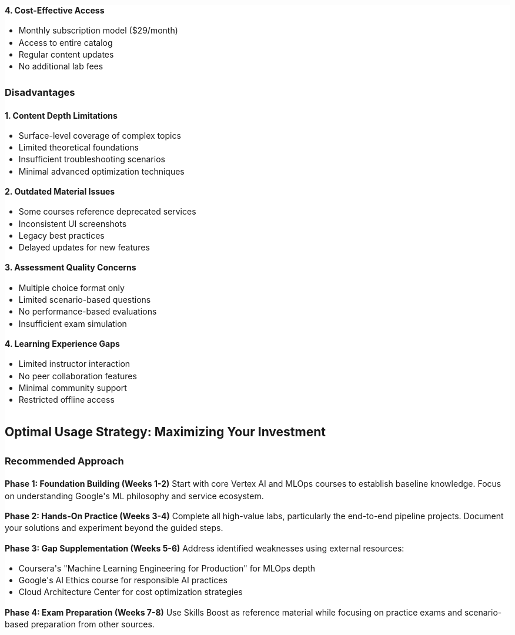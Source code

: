 **4. Cost-Effective Access**
- Monthly subscription model ($29/month)
- Access to entire catalog
- Regular content updates
- No additional lab fees

### Disadvantages

**1. Content Depth Limitations**
- Surface-level coverage of complex topics
- Limited theoretical foundations
- Insufficient troubleshooting scenarios
- Minimal advanced optimization techniques

**2. Outdated Material Issues**
- Some courses reference deprecated services
- Inconsistent UI screenshots
- Legacy best practices
- Delayed updates for new features

**3. Assessment Quality Concerns**
- Multiple choice format only
- Limited scenario-based questions
- No performance-based evaluations
- Insufficient exam simulation

**4. Learning Experience Gaps**
- Limited instructor interaction
- No peer collaboration features
- Minimal community support
- Restricted offline access

## Optimal Usage Strategy: Maximizing Your Investment

### Recommended Approach

**Phase 1: Foundation Building (Weeks 1-2)**
Start with core Vertex AI and MLOps courses to establish baseline knowledge. Focus on understanding Google's ML philosophy and service ecosystem.

**Phase 2: Hands-On Practice (Weeks 3-4)**
Complete all high-value labs, particularly the end-to-end pipeline projects. Document your solutions and experiment beyond the guided steps.

**Phase 3: Gap Supplementation (Weeks 5-6)**
Address identified weaknesses using external resources:
- Coursera's "Machine Learning Engineering for Production" for MLOps depth
- Google's AI Ethics course for responsible AI practices
- Cloud Architecture Center for cost optimization strategies

**Phase 4: Exam Preparation (Weeks 7-8)**
Use Skills Boost as reference material while focusing on practice exams and scenario-based preparation from other sources.

